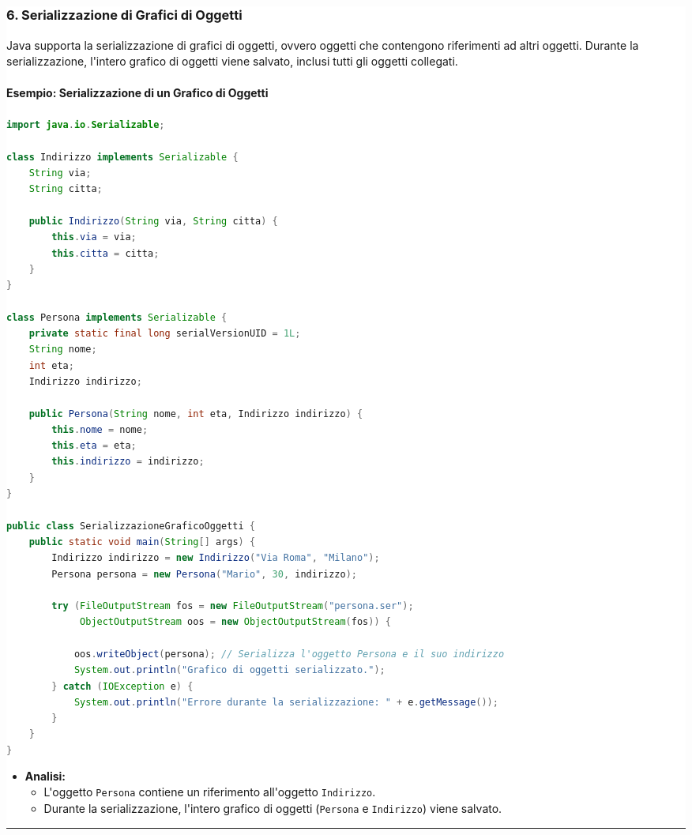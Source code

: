 
### **6. Serializzazione di Grafici di Oggetti**

Java supporta la serializzazione di grafici di oggetti, ovvero oggetti che contengono riferimenti ad altri oggetti. Durante la serializzazione, l'intero grafico di oggetti viene salvato, inclusi tutti gli oggetti collegati.

#### **Esempio: Serializzazione di un Grafico di Oggetti**
```java
import java.io.Serializable;

class Indirizzo implements Serializable {
    String via;
    String citta;

    public Indirizzo(String via, String citta) {
        this.via = via;
        this.citta = citta;
    }
}

class Persona implements Serializable {
    private static final long serialVersionUID = 1L;
    String nome;
    int eta;
    Indirizzo indirizzo;

    public Persona(String nome, int eta, Indirizzo indirizzo) {
        this.nome = nome;
        this.eta = eta;
        this.indirizzo = indirizzo;
    }
}

public class SerializzazioneGraficoOggetti {
    public static void main(String[] args) {
        Indirizzo indirizzo = new Indirizzo("Via Roma", "Milano");
        Persona persona = new Persona("Mario", 30, indirizzo);

        try (FileOutputStream fos = new FileOutputStream("persona.ser");
             ObjectOutputStream oos = new ObjectOutputStream(fos)) {

            oos.writeObject(persona); // Serializza l'oggetto Persona e il suo indirizzo
            System.out.println("Grafico di oggetti serializzato.");
        } catch (IOException e) {
            System.out.println("Errore durante la serializzazione: " + e.getMessage());
        }
    }
}
```
- **Analisi:**  
  - L'oggetto `Persona` contiene un riferimento all'oggetto `Indirizzo`.
  - Durante la serializzazione, l'intero grafico di oggetti (`Persona` e `Indirizzo`) viene salvato.

---